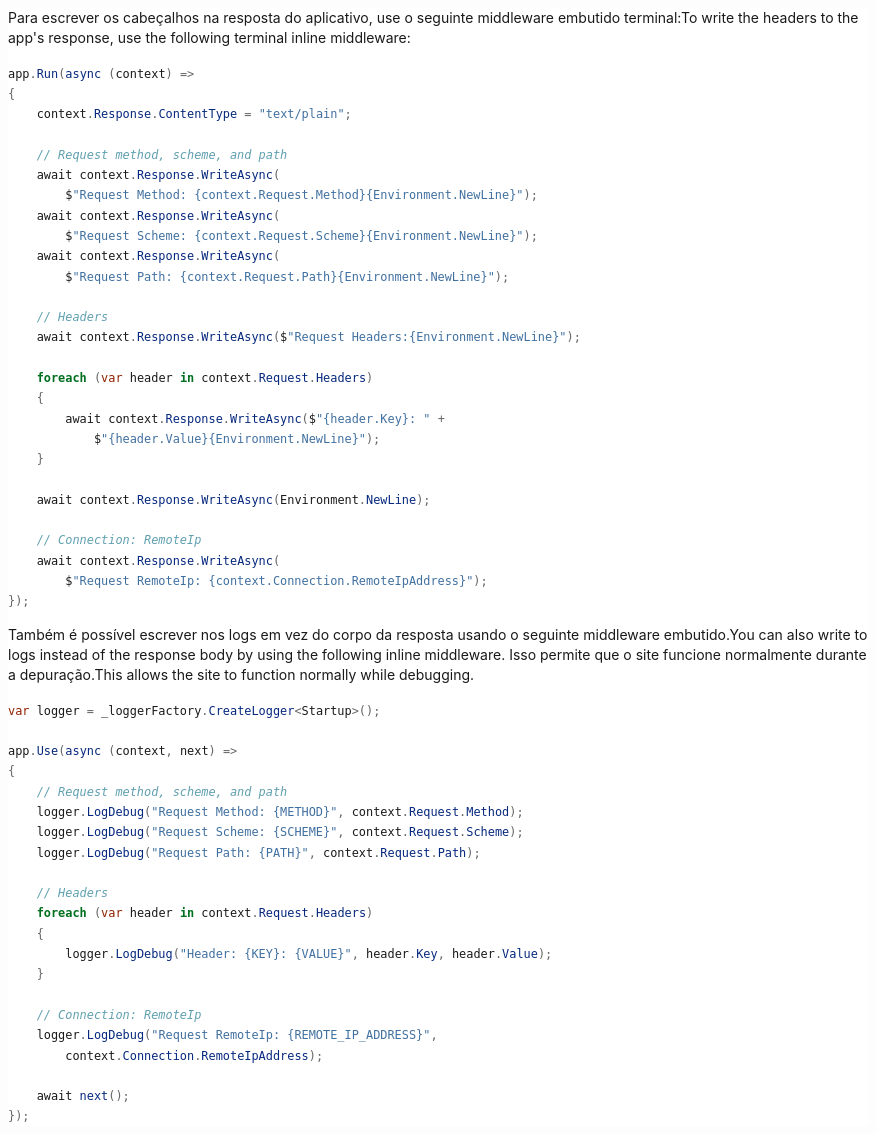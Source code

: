 <span data-ttu-id="e2c2d-316">Para escrever os cabeçalhos na resposta do aplicativo, use o seguinte middleware embutido terminal:</span><span class="sxs-lookup"><span data-stu-id="e2c2d-316">To write the headers to the app's response, use the following terminal inline middleware:</span></span>

```csharp
app.Run(async (context) =>
{
    context.Response.ContentType = "text/plain";

    // Request method, scheme, and path
    await context.Response.WriteAsync(
        $"Request Method: {context.Request.Method}{Environment.NewLine}");
    await context.Response.WriteAsync(
        $"Request Scheme: {context.Request.Scheme}{Environment.NewLine}");
    await context.Response.WriteAsync(
        $"Request Path: {context.Request.Path}{Environment.NewLine}");

    // Headers
    await context.Response.WriteAsync($"Request Headers:{Environment.NewLine}");

    foreach (var header in context.Request.Headers)
    {
        await context.Response.WriteAsync($"{header.Key}: " +
            $"{header.Value}{Environment.NewLine}");
    }

    await context.Response.WriteAsync(Environment.NewLine);

    // Connection: RemoteIp
    await context.Response.WriteAsync(
        $"Request RemoteIp: {context.Connection.RemoteIpAddress}");
});
```

<span data-ttu-id="e2c2d-317">Também é possível escrever nos logs em vez do corpo da resposta usando o seguinte middleware embutido.</span><span class="sxs-lookup"><span data-stu-id="e2c2d-317">You can also write to logs instead of the response body by using the following inline middleware.</span></span> <span data-ttu-id="e2c2d-318">Isso permite que o site funcione normalmente durante a depuração.</span><span class="sxs-lookup"><span data-stu-id="e2c2d-318">This allows the site to function normally while debugging.</span></span>

```csharp
var logger = _loggerFactory.CreateLogger<Startup>();

app.Use(async (context, next) =>
{
    // Request method, scheme, and path
    logger.LogDebug("Request Method: {METHOD}", context.Request.Method);
    logger.LogDebug("Request Scheme: {SCHEME}", context.Request.Scheme);
    logger.LogDebug("Request Path: {PATH}", context.Request.Path);

    // Headers
    foreach (var header in context.Request.Headers)
    {
        logger.LogDebug("Header: {KEY}: {VALUE}", header.Key, header.Value);
    }

    // Connection: RemoteIp
    logger.LogDebug("Request RemoteIp: {REMOTE_IP_ADDRESS}", 
        context.Connection.RemoteIpAddress);

    await next();
});
```
